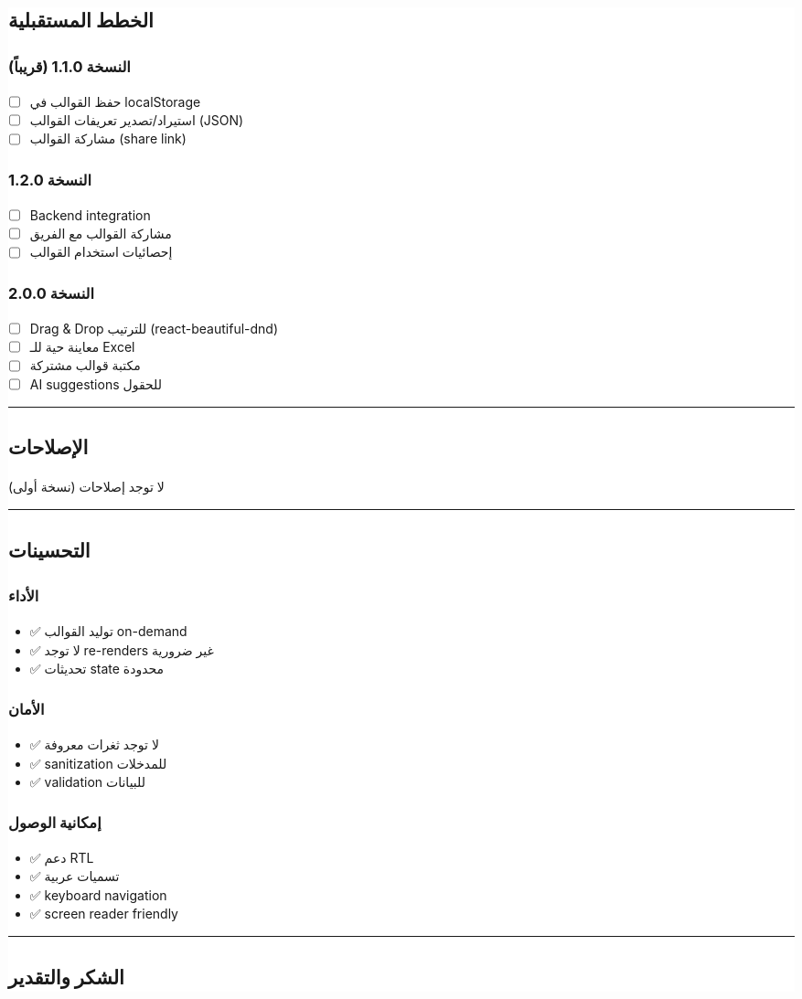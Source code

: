 
## الخطط المستقبلية

### النسخة 1.1.0 (قريباً)
- [ ] حفظ القوالب في localStorage
- [ ] استيراد/تصدير تعريفات القوالب (JSON)
- [ ] مشاركة القوالب (share link)

### النسخة 1.2.0
- [ ] Backend integration
- [ ] مشاركة القوالب مع الفريق
- [ ] إحصائيات استخدام القوالب

### النسخة 2.0.0
- [ ] Drag & Drop للترتيب (react-beautiful-dnd)
- [ ] معاينة حية للـ Excel
- [ ] مكتبة قوالب مشتركة
- [ ] AI suggestions للحقول

---

## الإصلاحات

لا توجد إصلاحات (نسخة أولى)

---

## التحسينات

### الأداء
- ✅ توليد القوالب on-demand
- ✅ لا توجد re-renders غير ضرورية
- ✅ تحديثات state محدودة

### الأمان
- ✅ لا توجد ثغرات معروفة
- ✅ sanitization للمدخلات
- ✅ validation للبيانات

### إمكانية الوصول
- ✅ دعم RTL
- ✅ تسميات عربية
- ✅ keyboard navigation
- ✅ screen reader friendly

---

## الشكر والتقدير
